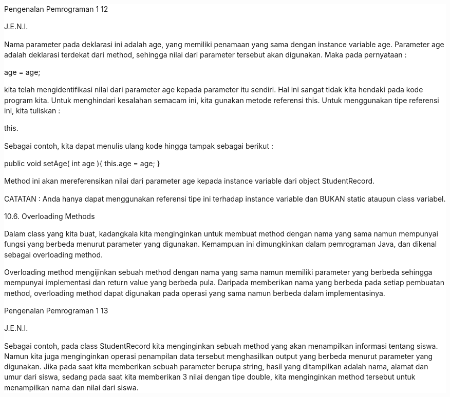 Pengenalan Pemrograman 1  12 
 

 



J.E.N.I. 
 
Nama parameter pada deklarasi ini adalah age, yang memiliki penamaan yang sama
dengan instance variable age. Parameter age adalah deklarasi terdekat dari method,
sehingga nilai dari parameter tersebut akan digunakan. Maka pada pernyataan :
 
age = age; 


kita telah mengidentifikasi nilai dari parameter age kepada parameter itu sendiri. Hal ini
sangat tidak kita hendaki pada kode program kita. Untuk menghindari kesalahan semacam
ini, kita gunakan metode referensi this. Untuk menggunakan tipe referensi ini, kita tuliskan
:
 
 
this.<namaInstanceVariable> 

Sebagai contoh, kita dapat menulis ulang kode hingga tampak sebagai berikut :
 

public void setAge( int age ){ 
this.age = age; 
}  
 
Method ini akan mereferensikan nilai dari parameter age kepada instance variable dari
object StudentRecord. 


CATATAN : Anda hanya dapat menggunakan referensi tipe ini terhadap instance
variable dan BUKAN static ataupun class variabel.


 
10.6.  Overloading Methods 
 
Dalam class yang kita buat, kadangkala kita menginginkan untuk membuat method dengan
nama yang sama namun mempunyai fungsi yang berbeda menurut parameter yang
digunakan. Kemampuan ini dimungkinkan dalam pemrograman Java, dan dikenal sebagai
overloading method.

Overloading method mengijinkan sebuah method dengan nama yang sama namun memiliki
parameter yang berbeda sehingga mempunyai implementasi dan return value yang berbeda
pula. Daripada memberikan nama yang berbeda pada setiap pembuatan method,
overloading method dapat digunakan pada operasi yang sama namun berbeda dalam
implementasinya.
 
Pengenalan Pemrograman 1  13 
 

 



J.E.N.I. 
 
Sebagai contoh, pada class StudentRecord kita menginginkan sebuah method yang akan
menampilkan informasi tentang siswa. Namun kita juga menginginkan operasi penampilan
data tersebut menghasilkan output yang berbeda menurut parameter yang digunakan. Jika
pada saat kita memberikan sebuah parameter berupa string, hasil yang ditampilkan adalah
nama, alamat dan umur dari siswa, sedang pada saat kita memberikan 3 nilai dengan tipe
double, kita menginginkan method tersebut untuk menampilkan nama dan nilai dari siswa.
